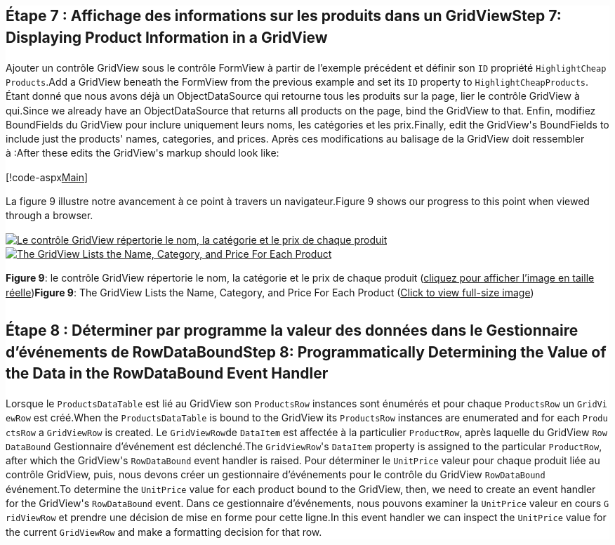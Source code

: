 ## <a name="step-7-displaying-product-information-in-a-gridview"></a><span data-ttu-id="6b0b7-248">Étape 7 : Affichage des informations sur les produits dans un GridView</span><span class="sxs-lookup"><span data-stu-id="6b0b7-248">Step 7: Displaying Product Information in a GridView</span></span>

<span data-ttu-id="6b0b7-249">Ajouter un contrôle GridView sous le contrôle FormView à partir de l’exemple précédent et définir son `ID` propriété `HighlightCheapProducts`.</span><span class="sxs-lookup"><span data-stu-id="6b0b7-249">Add a GridView beneath the FormView from the previous example and set its `ID` property to `HighlightCheapProducts`.</span></span> <span data-ttu-id="6b0b7-250">Étant donné que nous avons déjà un ObjectDataSource qui retourne tous les produits sur la page, lier le contrôle GridView à qui.</span><span class="sxs-lookup"><span data-stu-id="6b0b7-250">Since we already have an ObjectDataSource that returns all products on the page, bind the GridView to that.</span></span> <span data-ttu-id="6b0b7-251">Enfin, modifiez BoundFields du GridView pour inclure uniquement leurs noms, les catégories et les prix.</span><span class="sxs-lookup"><span data-stu-id="6b0b7-251">Finally, edit the GridView's BoundFields to include just the products' names, categories, and prices.</span></span> <span data-ttu-id="6b0b7-252">Après ces modifications au balisage de la GridView doit ressembler à :</span><span class="sxs-lookup"><span data-stu-id="6b0b7-252">After these edits the GridView's markup should look like:</span></span>


[!code-aspx[Main](custom-formatting-based-upon-data-vb/samples/sample13.aspx)]

<span data-ttu-id="6b0b7-253">La figure 9 illustre notre avancement à ce point à travers un navigateur.</span><span class="sxs-lookup"><span data-stu-id="6b0b7-253">Figure 9 shows our progress to this point when viewed through a browser.</span></span>


<span data-ttu-id="6b0b7-254">[![Le contrôle GridView répertorie le nom, la catégorie et le prix de chaque produit](custom-formatting-based-upon-data-vb/_static/image22.png)](custom-formatting-based-upon-data-vb/_static/image21.png)</span><span class="sxs-lookup"><span data-stu-id="6b0b7-254">[![The GridView Lists the Name, Category, and Price For Each Product](custom-formatting-based-upon-data-vb/_static/image22.png)](custom-formatting-based-upon-data-vb/_static/image21.png)</span></span>

<span data-ttu-id="6b0b7-255">**Figure 9**: le contrôle GridView répertorie le nom, la catégorie et le prix de chaque produit ([cliquez pour afficher l’image en taille réelle](custom-formatting-based-upon-data-vb/_static/image23.png))</span><span class="sxs-lookup"><span data-stu-id="6b0b7-255">**Figure 9**: The GridView Lists the Name, Category, and Price For Each Product ([Click to view full-size image](custom-formatting-based-upon-data-vb/_static/image23.png))</span></span>


## <a name="step-8-programmatically-determining-the-value-of-the-data-in-the-rowdatabound-event-handler"></a><span data-ttu-id="6b0b7-256">Étape 8 : Déterminer par programme la valeur des données dans le Gestionnaire d’événements de RowDataBound</span><span class="sxs-lookup"><span data-stu-id="6b0b7-256">Step 8: Programmatically Determining the Value of the Data in the RowDataBound Event Handler</span></span>

<span data-ttu-id="6b0b7-257">Lorsque le `ProductsDataTable` est lié au GridView son `ProductsRow` instances sont énumérés et pour chaque `ProductsRow` un `GridViewRow` est créé.</span><span class="sxs-lookup"><span data-stu-id="6b0b7-257">When the `ProductsDataTable` is bound to the GridView its `ProductsRow` instances are enumerated and for each `ProductsRow` a `GridViewRow` is created.</span></span> <span data-ttu-id="6b0b7-258">Le `GridViewRow`de `DataItem` est affectée à la particulier `ProductRow`, après laquelle du GridView `RowDataBound` Gestionnaire d’événement est déclenché.</span><span class="sxs-lookup"><span data-stu-id="6b0b7-258">The `GridViewRow`'s `DataItem` property is assigned to the particular `ProductRow`, after which the GridView's `RowDataBound` event handler is raised.</span></span> <span data-ttu-id="6b0b7-259">Pour déterminer le `UnitPrice` valeur pour chaque produit liée au contrôle GridView, puis, nous devons créer un gestionnaire d’événements pour le contrôle du GridView `RowDataBound` événement.</span><span class="sxs-lookup"><span data-stu-id="6b0b7-259">To determine the `UnitPrice` value for each product bound to the GridView, then, we need to create an event handler for the GridView's `RowDataBound` event.</span></span> <span data-ttu-id="6b0b7-260">Dans ce gestionnaire d’événements, nous pouvons examiner la `UnitPrice` valeur en cours `GridViewRow` et prendre une décision de mise en forme pour cette ligne.</span><span class="sxs-lookup"><span data-stu-id="6b0b7-260">In this event handler we can inspect the `UnitPrice` value for the current `GridViewRow` and make a formatting decision for that row.</span></span>
